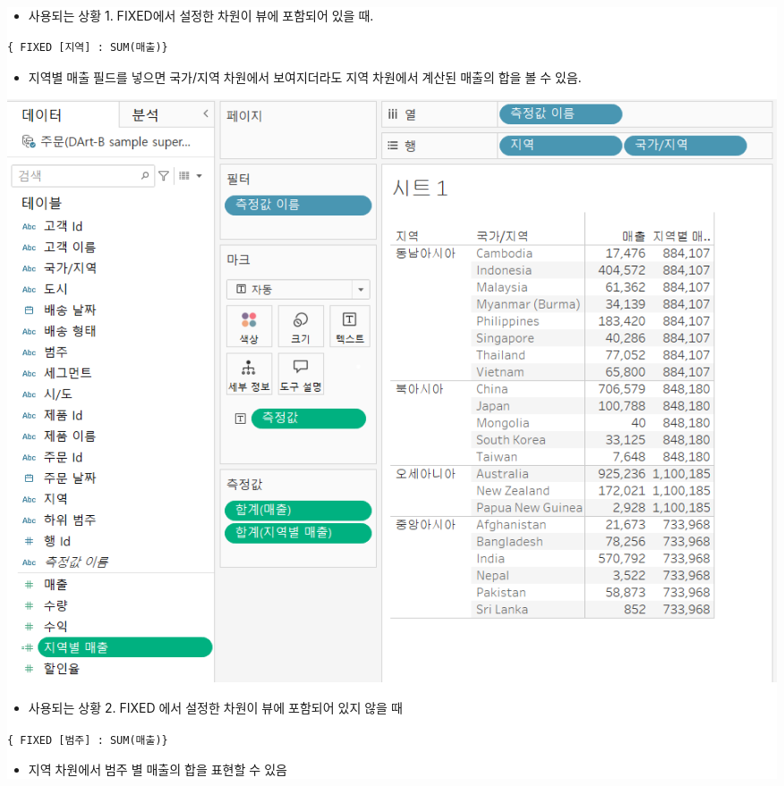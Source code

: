 - 사용되는 상황 1. FIXED에서 설정한 차원이 뷰에 포함되어 있을 때.
```
{ FIXED [지역] : SUM(매출)}
```
- 지역별 매출 필드를 넣으면 국가/지역 차원에서 보여지더라도 지역 차원에서 계산된 매출의 합을 볼 수 있음.
  
![week5-1](../img/week5-1.png)

- 사용되는 상황 2. FIXED 에서 설정한 차원이 뷰에 포함되어 있지 않을 때
```
{ FIXED [범주] : SUM(매출)}
```
- 지역 차원에서 범주 별 매출의 합을 표현할 수 있음
